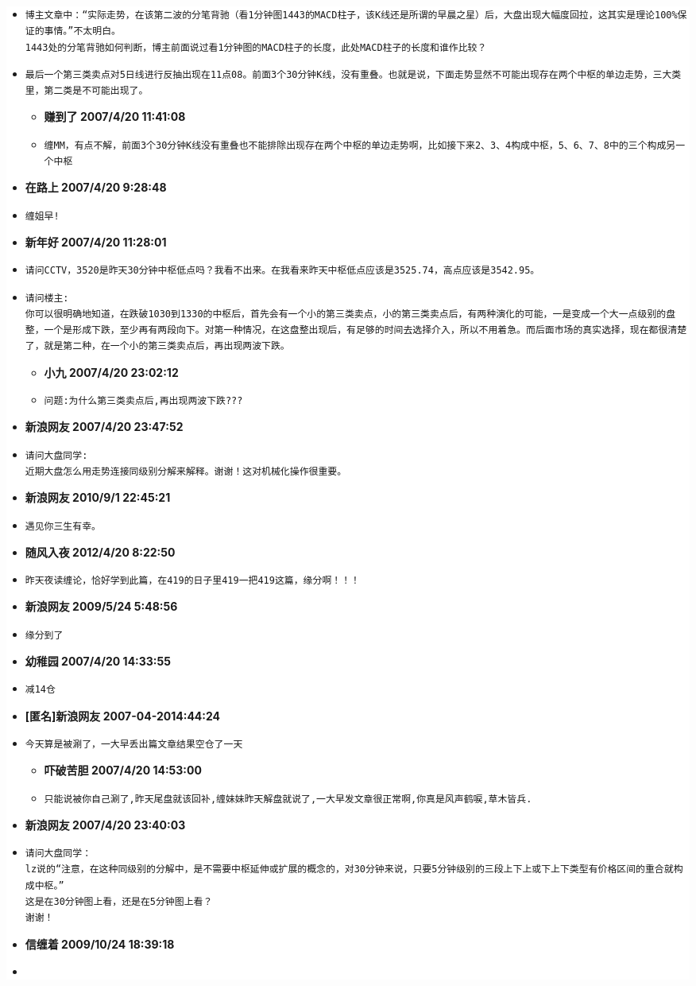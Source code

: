 - ```
  博主文章中：“实际走势，在该第二波的分笔背驰（看1分钟图1443的MACD柱子，该K线还是所谓的早晨之星）后，大盘出现大幅度回拉，这其实是理论100%保证的事情。”不太明白。
  1443处的分笔背驰如何判断，博主前面说过看1分钟图的MACD柱子的长度，此处MACD柱子的长度和谁作比较？
  ```
- ```
  最后一个第三类卖点对5日线进行反抽出现在11点08。前面3个30分钟K线，没有重叠。也就是说，下面走势显然不可能出现存在两个中枢的单边走势，三大类里，第二类是不可能出现了。
  ```
   - **赚到了 2007/4/20 11:41:08**
   - ```
     缠MM，有点不解，前面3个30分钟K线没有重叠也不能排除出现存在两个中枢的单边走势啊，比如接下来2、3、4构成中枢，5、6、7、8中的三个构成另一个中枢
     ```
- **在路上 2007/4/20 9:28:48**
- ```
  缠姐早!
  ```
- **新年好 2007/4/20 11:28:01**
- ```
  请问CCTV，3520是昨天30分钟中枢低点吗？我看不出来。在我看来昨天中枢低点应该是3525.74，高点应该是3542.95。
  ```
- ```
  请问楼主:
  你可以很明确地知道，在跌破1030到1330的中枢后，首先会有一个小的第三类卖点，小的第三类卖点后，有两种演化的可能，一是变成一个大一点级别的盘整，一个是形成下跌，至少再有两段向下。对第一种情况，在这盘整出现后，有足够的时间去选择介入，所以不用着急。而后面市场的真实选择，现在都很清楚了，就是第二种，在一个小的第三类卖点后，再出现两波下跌。
  ```
   - **小九 2007/4/20 23:02:12**
   - ```
     问题:为什么第三类卖点后,再出现两波下跌???
     ```
- **新浪网友 2007/4/20 23:47:52**
- ```
  请问大盘同学:
  近期大盘怎么用走势连接同级别分解来解释。谢谢！这对机械化操作很重要。
  ```
- **新浪网友 2010/9/1 22:45:21**
- ```
  遇见你三生有幸。
  ```
- **随风入夜 2012/4/20 8:22:50**
- ```
  昨天夜读缠论，恰好学到此篇，在419的日子里419一把419这篇，缘分啊！！！
  ```
- **新浪网友 2009/5/24 5:48:56**
- ```
  缘分到了
  ```
- **幼稚园 2007/4/20 14:33:55**
- ```
  减14仓
  ```
- **[匿名]新浪网友 2007-04-2014:44:24**
- ```
  今天算是被涮了，一大早丢出篇文章结果空仓了一天
  ```
   - **吓破苦胆 2007/4/20 14:53:00**
   - ```
     只能说被你自己涮了,昨天尾盘就该回补,缠妹妹昨天解盘就说了,一大早发文章很正常啊,你真是风声鹤唳,草木皆兵.
     ```
- **新浪网友 2007/4/20 23:40:03**
- ```
  请问大盘同学：
  lz说的“注意，在这种同级别的分解中，是不需要中枢延伸或扩展的概念的，对30分钟来说，只要5分钟级别的三段上下上或下上下类型有价格区间的重合就构成中枢。”
  这是在30分钟图上看，还是在5分钟图上看？
  谢谢！
  ```
- **信缠着 2009/10/24 18:39:18**
- ```